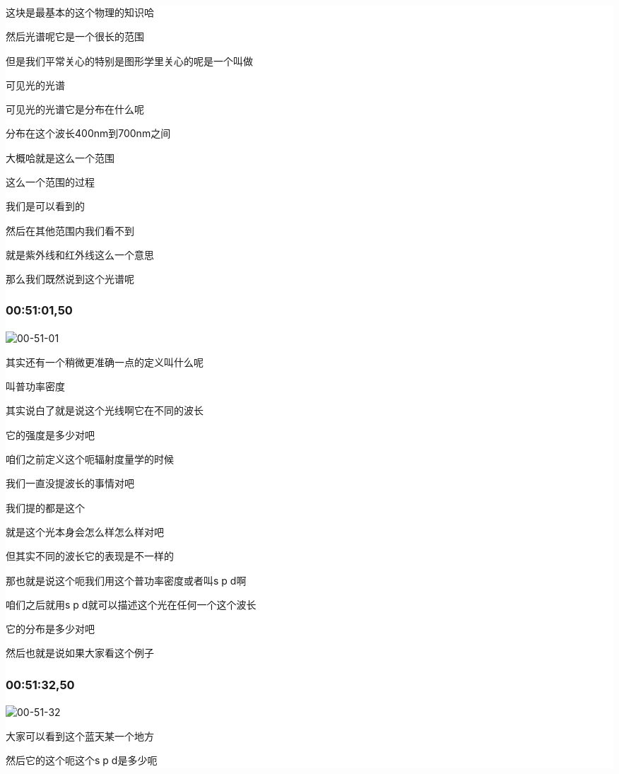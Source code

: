 这块是最基本的这个物理的知识哈

然后光谱呢它是一个很长的范围

但是我们平常关心的特别是图形学里关心的呢是一个叫做

可见光的光谱

可见光的光谱它是分布在什么呢

分布在这个波长400nm到700nm之间

大概哈就是这么一个范围

这么一个范围的过程

我们是可以看到的

然后在其他范围内我们看不到

就是紫外线和红外线这么一个意思

那么我们既然说到这个光谱呢


### 00:51:01,50

![00-51-01](tmp/00-51-01.jpg)

其实还有一个稍微更准确一点的定义叫什么呢

叫普功率密度

其实说白了就是说这个光线啊它在不同的波长

它的强度是多少对吧

咱们之前定义这个呃辐射度量学的时候

我们一直没提波长的事情对吧

我们提的都是这个

就是这个光本身会怎么样怎么样对吧

但其实不同的波长它的表现是不一样的

那也就是说这个呃我们用这个普功率密度或者叫s p d啊

咱们之后就用s p d就可以描述这个光在任何一个这个波长

它的分布是多少对吧

然后也就是说如果大家看这个例子


### 00:51:32,50

![00-51-32](tmp/00-51-32.jpg)

大家可以看到这个蓝天某一个地方

然后它的这个呃这个s p d是多少呃
